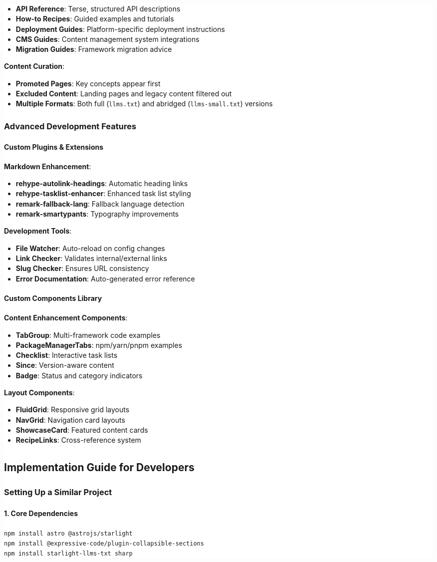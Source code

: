 - **API Reference**: Terse, structured API descriptions
- **How-to Recipes**: Guided examples and tutorials
- **Deployment Guides**: Platform-specific deployment instructions
- **CMS Guides**: Content management system integrations
- **Migration Guides**: Framework migration advice

**Content Curation**:

- **Promoted Pages**: Key concepts appear first
- **Excluded Content**: Landing pages and legacy content filtered out
- **Multiple Formats**: Both full (`llms.txt`) and abridged (`llms-small.txt`) versions

### Advanced Development Features

#### Custom Plugins & Extensions

**Markdown Enhancement**:

- **rehype-autolink-headings**: Automatic heading links
- **rehype-tasklist-enhancer**: Enhanced task list styling
- **remark-fallback-lang**: Fallback language detection
- **remark-smartypants**: Typography improvements

**Development Tools**:

- **File Watcher**: Auto-reload on config changes
- **Link Checker**: Validates internal/external links
- **Slug Checker**: Ensures URL consistency
- **Error Documentation**: Auto-generated error reference

#### Custom Components Library

**Content Enhancement Components**:

- **TabGroup**: Multi-framework code examples
- **PackageManagerTabs**: npm/yarn/pnpm examples
- **Checklist**: Interactive task lists
- **Since**: Version-aware content
- **Badge**: Status and category indicators

**Layout Components**:

- **FluidGrid**: Responsive grid layouts
- **NavGrid**: Navigation card layouts
- **ShowcaseCard**: Featured content cards
- **RecipeLinks**: Cross-reference system

## Implementation Guide for Developers

### Setting Up a Similar Project

#### 1. Core Dependencies

```bash
npm install astro @astrojs/starlight
npm install @expressive-code/plugin-collapsible-sections
npm install starlight-llms-txt sharp
```
